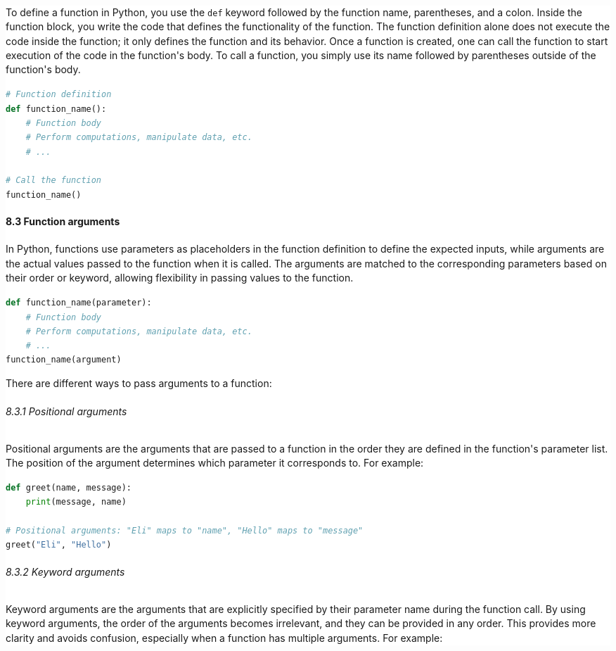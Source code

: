 To define a function in Python, you use the `def` keyword followed by the function name, parentheses, and a colon. Inside the function block, you write the code that defines the functionality of the function. The function definition alone does not execute the code inside the function; it only defines the function and its behavior. Once a function is created, one can call the function to start execution of the code in the function's body. To call a function, you simply use its name followed by parentheses outside of the function's body.

```python
# Function definition
def function_name():
    # Function body
    # Perform computations, manipulate data, etc.
    # ...

# Call the function
function_name()
```

#### 8.3 Function arguments

In Python, functions use parameters as placeholders in the function definition to define the expected inputs, while arguments are the actual values passed to the function when it is called. The arguments are matched to the corresponding parameters based on their order or keyword, allowing flexibility in passing values to the function.

```python
def function_name(parameter):
    # Function body
    # Perform computations, manipulate data, etc.
    # ...
function_name(argument)
```

There are different ways to pass arguments to a function:

###### 8.3.1 Positional arguments

Positional arguments are the arguments that are passed to a function in the order they are defined in the function's parameter list. The position of the argument determines which parameter it corresponds to. For example:

```python
def greet(name, message):
    print(message, name)

# Positional arguments: "Eli" maps to "name", "Hello" maps to "message"
greet("Eli", "Hello") 
```

###### 8.3.2 Keyword arguments

Keyword arguments are the arguments that are explicitly specified by their parameter name during the function call. By using keyword arguments, the order of the arguments becomes irrelevant, and they can be provided in any order. This provides more clarity and avoids confusion, especially when a function has multiple arguments. For example:
